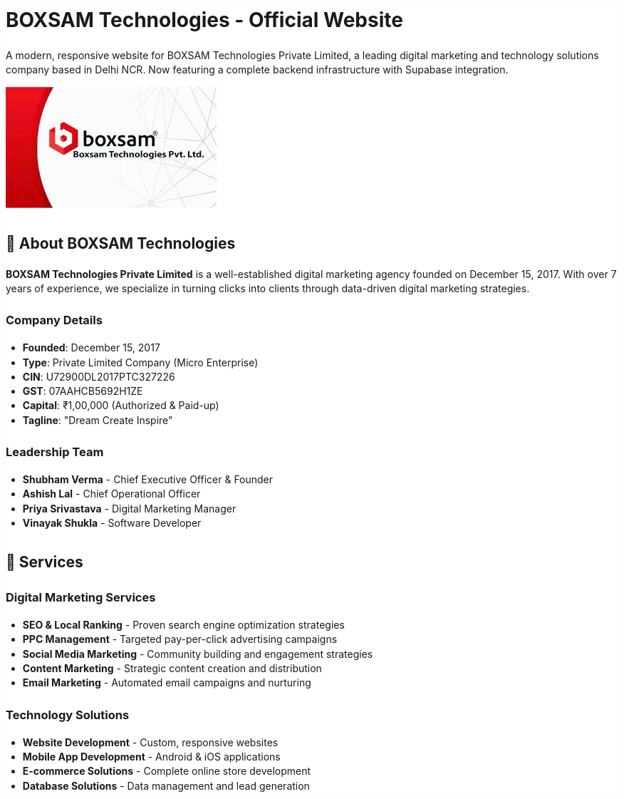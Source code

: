 # BOXSAM Technologies - Official Website

A modern, responsive website for BOXSAM Technologies Private Limited, a leading digital marketing and technology solutions company based in Delhi NCR. Now featuring a complete backend infrastructure with Supabase integration.

![BOXSAM Technologies](./public/image.png)

## 🚀 About BOXSAM Technologies

**BOXSAM Technologies Private Limited** is a well-established digital marketing agency founded on December 15, 2017. With over 7 years of experience, we specialize in turning clicks into clients through data-driven digital marketing strategies.

### Company Details
- **Founded**: December 15, 2017
- **Type**: Private Limited Company (Micro Enterprise)
- **CIN**: U72900DL2017PTC327226
- **GST**: 07AAHCB5692H1ZE
- **Capital**: ₹1,00,000 (Authorized & Paid-up)
- **Tagline**: "Dream Create Inspire"

### Leadership Team
- **Shubham Verma** - Chief Executive Officer & Founder
- **Ashish Lal** - Chief Operational Officer
- **Priya Srivastava** - Digital Marketing Manager
- **Vinayak Shukla** - Software Developer

## 🌟 Services

### Digital Marketing Services
- **SEO & Local Ranking** - Proven search engine optimization strategies
- **PPC Management** - Targeted pay-per-click advertising campaigns
- **Social Media Marketing** - Community building and engagement strategies
- **Content Marketing** - Strategic content creation and distribution
- **Email Marketing** - Automated email campaigns and nurturing

### Technology Solutions
- **Website Development** - Custom, responsive websites
- **Mobile App Development** - Android & iOS applications
- **E-commerce Solutions** - Complete online store development
- **Database Solutions** - Data management and lead generation
